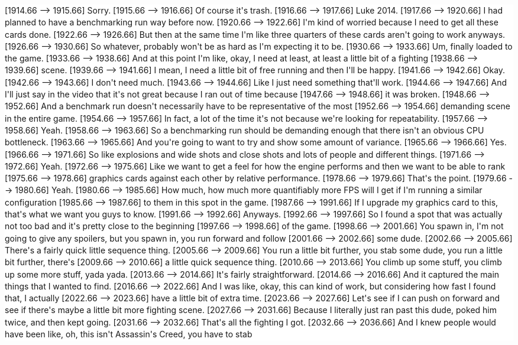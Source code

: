 [1914.66 --> 1915.66]  Sorry.
[1915.66 --> 1916.66]  Of course it's trash.
[1916.66 --> 1917.66]  Luke 2014.
[1917.66 --> 1920.66]  I had planned to have a benchmarking run way before now.
[1920.66 --> 1922.66]  I'm kind of worried because I need to get all these cards done.
[1922.66 --> 1926.66]  But then at the same time I'm like three quarters of these cards aren't going to work anyways.
[1926.66 --> 1930.66]  So whatever, probably won't be as hard as I'm expecting it to be.
[1930.66 --> 1933.66]  Um, finally loaded to the game.
[1933.66 --> 1938.66]  And at this point I'm like, okay, I need at least, at least a little bit of a fighting
[1938.66 --> 1939.66]  scene.
[1939.66 --> 1941.66]  I mean, I need a little bit of free running and then I'll be happy.
[1941.66 --> 1942.66]  Okay.
[1942.66 --> 1943.66]  I don't need much.
[1943.66 --> 1944.66]  Like I just need something that'll work.
[1944.66 --> 1947.66]  And I'll just say in the video that it's not great because I ran out of time because
[1947.66 --> 1948.66]  it was broken.
[1948.66 --> 1952.66]  And a benchmark run doesn't necessarily have to be representative of the most
[1952.66 --> 1954.66]  demanding scene in the entire game.
[1954.66 --> 1957.66]  In fact, a lot of the time it's not because we're looking for repeatability.
[1957.66 --> 1958.66]  Yeah.
[1958.66 --> 1963.66]  So a benchmarking run should be demanding enough that there isn't an obvious CPU bottleneck.
[1963.66 --> 1965.66]  And you're going to want to try and show some amount of variance.
[1965.66 --> 1966.66]  Yes.
[1966.66 --> 1971.66]  So like explosions and wide shots and close shots and lots of people and different things.
[1971.66 --> 1972.66]  Yeah.
[1972.66 --> 1975.66]  Like we want to get a feel for how the engine performs and then we want to be able to rank
[1975.66 --> 1978.66]  graphics cards against each other by relative performance.
[1978.66 --> 1979.66]  That's the point.
[1979.66 --> 1980.66]  Yeah.
[1980.66 --> 1985.66]  How much, how much more quantifiably more FPS will I get if I'm running a similar configuration
[1985.66 --> 1987.66]  to them in this spot in the game.
[1987.66 --> 1991.66]  If I upgrade my graphics card to this, that's what we want you guys to know.
[1991.66 --> 1992.66]  Anyways.
[1992.66 --> 1997.66]  So I found a spot that was actually not too bad and it's pretty close to the beginning
[1997.66 --> 1998.66]  of the game.
[1998.66 --> 2001.66]  You spawn in, I'm not going to give any spoilers, but you spawn in, you run forward and follow
[2001.66 --> 2002.66]  some dude.
[2002.66 --> 2005.66]  There's a fairly quick little sequence thing.
[2005.66 --> 2009.66]  You run a little bit further, you stab some dude, you run a little bit further, there's
[2009.66 --> 2010.66]  a little quick sequence thing.
[2010.66 --> 2013.66]  You climb up some stuff, you climb up some more stuff, yada yada.
[2013.66 --> 2014.66]  It's fairly straightforward.
[2014.66 --> 2016.66]  And it captured the main things that I wanted to find.
[2016.66 --> 2022.66]  And I was like, okay, this can kind of work, but considering how fast I found that, I actually
[2022.66 --> 2023.66]  have a little bit of extra time.
[2023.66 --> 2027.66]  Let's see if I can push on forward and see if there's maybe a little bit more fighting scene.
[2027.66 --> 2031.66]  Because I literally just ran past this dude, poked him twice, and then kept going.
[2031.66 --> 2032.66]  That's all the fighting I got.
[2032.66 --> 2036.66]  And I knew people would have been like, oh, this isn't Assassin's Creed, you have to stab